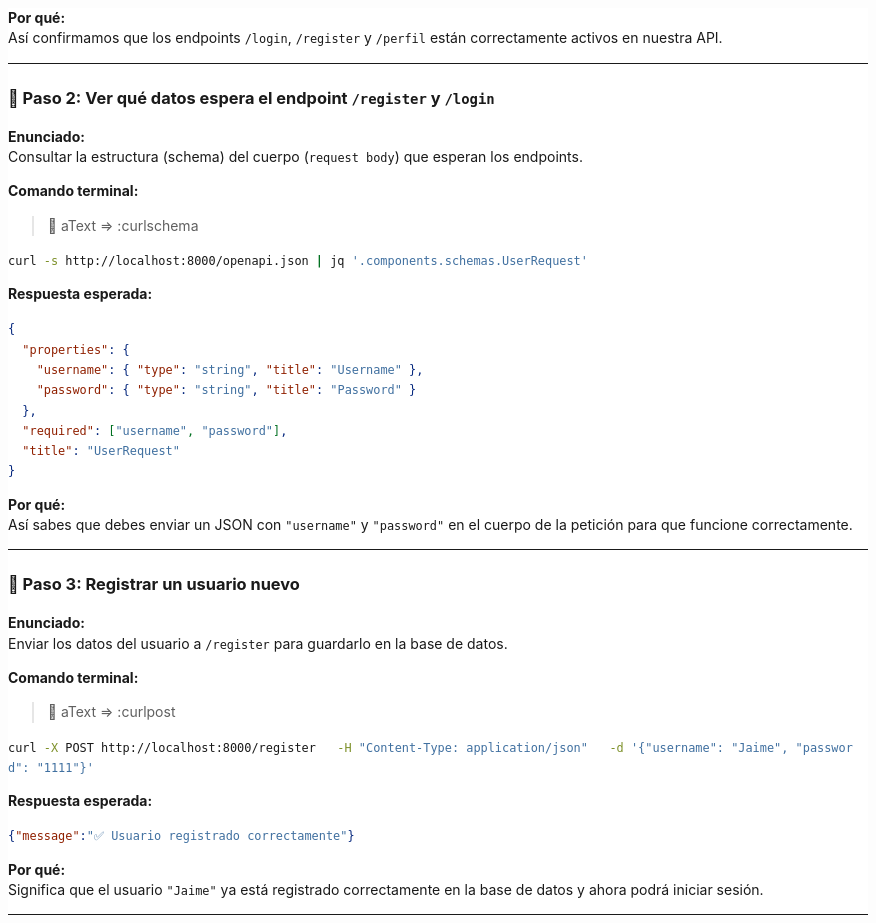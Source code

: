 **Por qué:**  
Así confirmamos que los endpoints `/login`, `/register` y `/perfil` están correctamente activos en nuestra API.

---

### 🔎 Paso 2: Ver qué datos espera el endpoint `/register` y `/login`

**Enunciado:**  
Consultar la estructura (schema) del cuerpo (`request body`) que esperan los endpoints.

**Comando terminal:**  
>📍 aText ⇒ :curlschema
```bash
curl -s http://localhost:8000/openapi.json | jq '.components.schemas.UserRequest'
```

**Respuesta esperada:**
```json
{
  "properties": {
    "username": { "type": "string", "title": "Username" },
    "password": { "type": "string", "title": "Password" }
  },
  "required": ["username", "password"],
  "title": "UserRequest"
}
```

**Por qué:**  
Así sabes que debes enviar un JSON con `"username"` y `"password"` en el cuerpo de la petición para que funcione correctamente.

---

### 🔎 Paso 3: Registrar un usuario nuevo

**Enunciado:**  
Enviar los datos del usuario a `/register` para guardarlo en la base de datos.

**Comando terminal:**  
>📍 aText ⇒ :curlpost
```bash
curl -X POST http://localhost:8000/register   -H "Content-Type: application/json"   -d '{"username": "Jaime", "password": "1111"}'
```

**Respuesta esperada:**
```json
{"message":"✅ Usuario registrado correctamente"}
```

**Por qué:**  
Significa que el usuario `"Jaime"` ya está registrado correctamente en la base de datos y ahora podrá iniciar sesión.

---